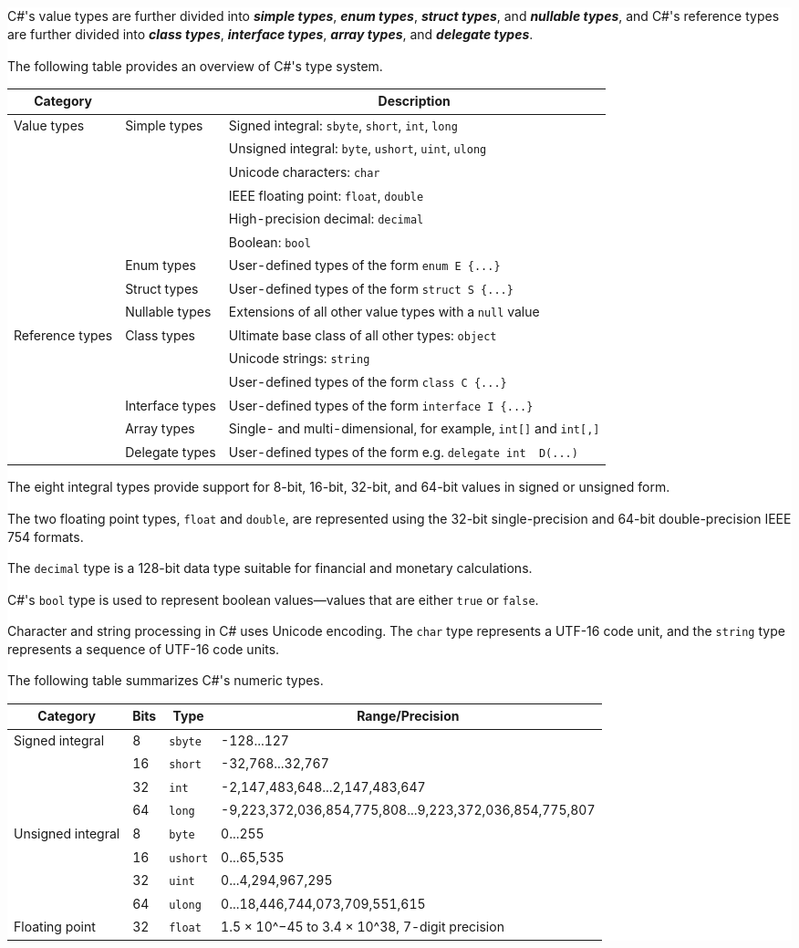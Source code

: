 C#'s value types are further divided into ***simple types***, ***enum types***, ***struct types***, and ***nullable types***, and C#'s reference types are further divided into ***class types***, ***interface types***, ***array types***, and ***delegate types***.

The following table provides an overview of C#'s type system.

| __Category__    |                 | __Description__ |
|-----------------|-----------------|-----------------|
| Value types     | Simple types    | Signed integral: `sbyte`, `short`, `int`, `long` |
|                 |                 | Unsigned integral: `byte`, `ushort`, `uint`, `ulong` |
|                 |                 | Unicode characters: `char` |
|                 |                 | IEEE floating point: `float`, `double` |
|                 |                 | High-precision decimal: `decimal` |
|                 |                 | Boolean: `bool` |
|                 | Enum types      | User-defined types of the form `enum E {...}` |
|                 | Struct types    | User-defined types of the form `struct S {...}` |
|                 | Nullable types  | Extensions of all other value types with a `null` value |
| Reference types | Class types     | Ultimate base class of all other types: `object` |
|                 |                 | Unicode strings: `string` |
|                 |                 | User-defined types of the form `class C {...}` |
|                 | Interface types | User-defined types of the form `interface I {...}` |
|                 | Array types     | Single- and multi-dimensional, for example, `int[]` and `int[,]` |
|                 | Delegate types  | User-defined types of the form e.g. `delegate int  D(...)` |

The eight integral types provide support for 8-bit, 16-bit, 32-bit, and 64-bit values in signed or unsigned form.

The two floating point types, `float` and `double`, are represented using the 32-bit single-precision and 64-bit double-precision IEEE 754 formats.

The `decimal` type is a 128-bit data type suitable for financial and monetary calculations.

C#'s `bool` type is used to represent boolean values—values that are either `true` or `false`.

Character and string processing in C# uses Unicode encoding. The `char` type represents a UTF-16 code unit, and the `string` type represents a sequence of UTF-16 code units.

The following table summarizes C#'s numeric types.


| __Category__      | __Bits__ | __Type__  | __Range/Precision__ |
|-------------------|----------|-----------|---------------------|
| Signed integral   | 8        | `sbyte`   | -128...127 |
|                   | 16       | `short`   | -32,768...32,767 |
|                   | 32       | `int`     | -2,147,483,648...2,147,483,647 |
|                   | 64       | `long`    | -9,223,372,036,854,775,808...9,223,372,036,854,775,807 |
| Unsigned integral | 8        | `byte`    | 0...255 |
|                   | 16       | `ushort`  | 0...65,535 |
|                   | 32       | `uint`    | 0...4,294,967,295 |
|                   | 64       | `ulong`   | 0...18,446,744,073,709,551,615 |
| Floating point    | 32       | `float`   | 1.5 × 10^−45 to 3.4 × 10^38, 7-digit precision |